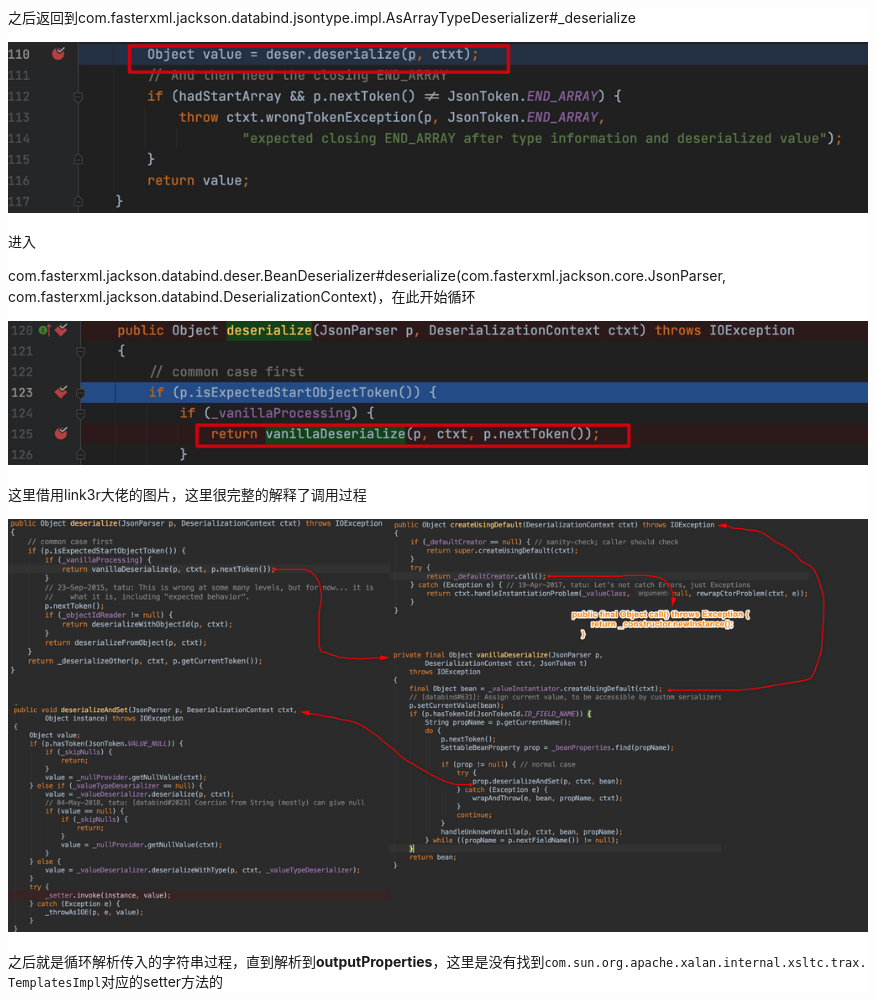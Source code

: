 之后返回到com.fasterxml.jackson.databind.jsontype.impl.AsArrayTypeDeserializer#_deserialize

![image-20211120221055332](img/Jackson反序列化漏洞.assets/image-20211120221055332.png)

进入

com.fasterxml.jackson.databind.deser.BeanDeserializer#deserialize(com.fasterxml.jackson.core.JsonParser, com.fasterxml.jackson.databind.DeserializationContext)，在此开始循环

![image-20211120221113796](img/Jackson反序列化漏洞.assets/image-20211120221113796.png)

这里借用link3r大佬的图片，这里很完整的解释了调用过程

![img](img/Jackson反序列化漏洞.assets/nll1t.png)

之后就是循环解析传入的字符串过程，直到解析到**outputProperties**，这里是没有找到`com.sun.org.apache.xalan.internal.xsltc.trax.TemplatesImpl`对应的setter方法的
